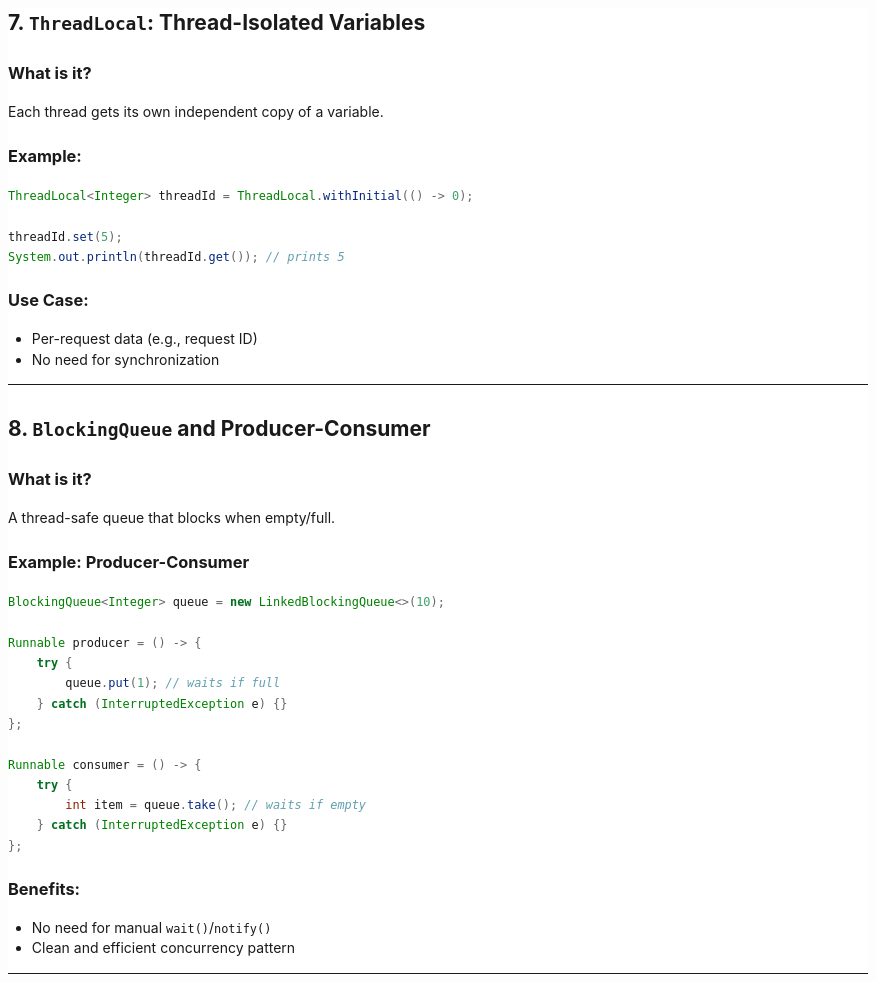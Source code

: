 
## 7. `ThreadLocal`: Thread-Isolated Variables

### What is it?

Each thread gets its own independent copy of a variable.

### Example:

```java
ThreadLocal<Integer> threadId = ThreadLocal.withInitial(() -> 0);

threadId.set(5);
System.out.println(threadId.get()); // prints 5
```

### Use Case:

* Per-request data (e.g., request ID)
* No need for synchronization

---

## 8. `BlockingQueue` and Producer-Consumer

### What is it?

A thread-safe queue that blocks when empty/full.

### Example: Producer-Consumer

```java
BlockingQueue<Integer> queue = new LinkedBlockingQueue<>(10);

Runnable producer = () -> {
    try {
        queue.put(1); // waits if full
    } catch (InterruptedException e) {}
};

Runnable consumer = () -> {
    try {
        int item = queue.take(); // waits if empty
    } catch (InterruptedException e) {}
};
```

### Benefits:

* No need for manual `wait()`/`notify()`
* Clean and efficient concurrency pattern

---